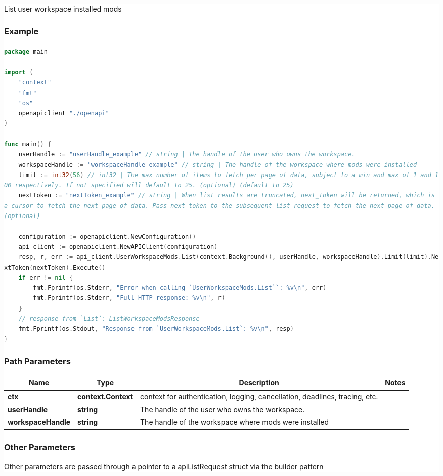 List user workspace installed mods



### Example

```go
package main

import (
    "context"
    "fmt"
    "os"
    openapiclient "./openapi"
)

func main() {
    userHandle := "userHandle_example" // string | The handle of the user who owns the workspace.
    workspaceHandle := "workspaceHandle_example" // string | The handle of the workspace where mods were installed
    limit := int32(56) // int32 | The max number of items to fetch per page of data, subject to a min and max of 1 and 100 respectively. If not specified will default to 25. (optional) (default to 25)
    nextToken := "nextToken_example" // string | When list results are truncated, next_token will be returned, which is a cursor to fetch the next page of data. Pass next_token to the subsequent list request to fetch the next page of data. (optional)

    configuration := openapiclient.NewConfiguration()
    api_client := openapiclient.NewAPIClient(configuration)
    resp, r, err := api_client.UserWorkspaceMods.List(context.Background(), userHandle, workspaceHandle).Limit(limit).NextToken(nextToken).Execute()
    if err != nil {
        fmt.Fprintf(os.Stderr, "Error when calling `UserWorkspaceMods.List``: %v\n", err)
        fmt.Fprintf(os.Stderr, "Full HTTP response: %v\n", r)
    }
    // response from `List`: ListWorkspaceModsResponse
    fmt.Fprintf(os.Stdout, "Response from `UserWorkspaceMods.List`: %v\n", resp)
}
```

### Path Parameters


Name | Type | Description  | Notes
------------- | ------------- | ------------- | -------------
**ctx** | **context.Context** | context for authentication, logging, cancellation, deadlines, tracing, etc.
**userHandle** | **string** | The handle of the user who owns the workspace. | 
**workspaceHandle** | **string** | The handle of the workspace where mods were installed | 

### Other Parameters

Other parameters are passed through a pointer to a apiListRequest struct via the builder pattern
